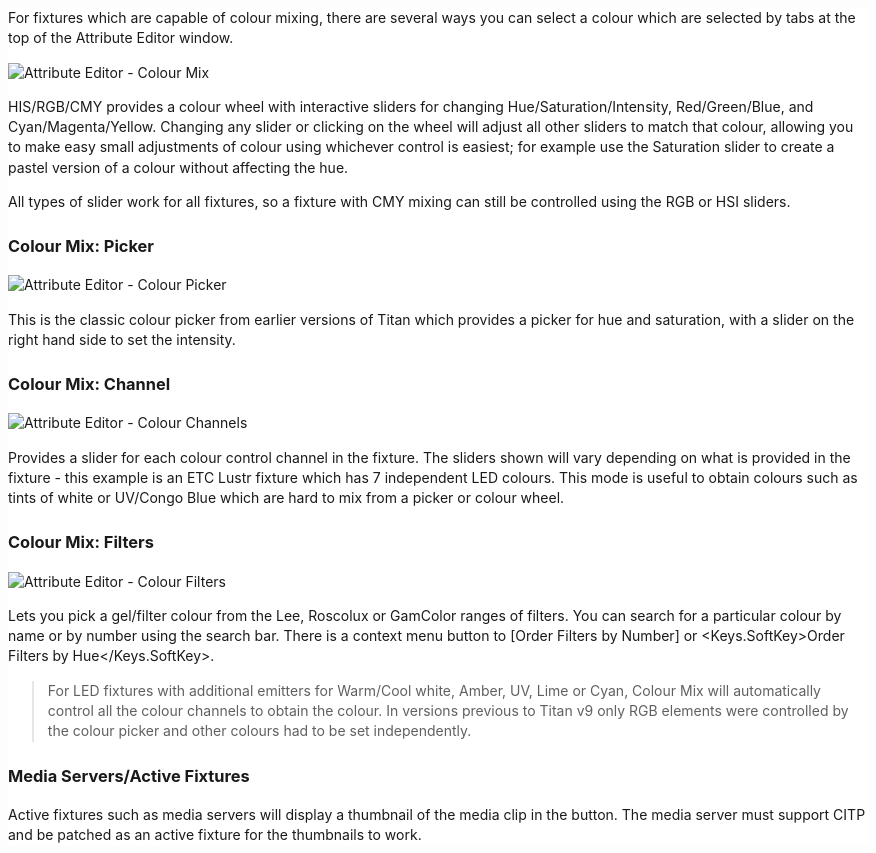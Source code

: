 For fixtures which are capable of colour mixing, there are several ways
you can select a colour which are selected by tabs at the top of the
Attribute Editor window.

![Attribute Editor - Colour Mix](/docs/images/Attribute-Editor-HSI-RGB-CMY.png)

HIS/RGB/CMY provides a colour wheel with interactive sliders for
changing Hue/Saturation/Intensity, Red/Green/Blue, and
Cyan/Magenta/Yellow. Changing any slider or clicking on the wheel will
adjust all other sliders to match that colour, allowing you to make easy
small adjustments of colour using whichever control is easiest; for
example use the Saturation slider to create a pastel version of a colour
without affecting the hue.

All types of slider work for all fixtures, so a fixture with CMY mixing
can still be controlled using the RGB or HSI sliders.

### Colour Mix: Picker

![Attribute Editor - Colour Picker](/docs/images/Attribute-Editor-Picker.png)

This is the classic colour picker from earlier versions of Titan which
provides a picker for hue and saturation, with a slider on the right
hand side to set the intensity.

### Colour Mix: Channel

![Attribute Editor - Colour Channels](/docs/images/Attribute-Editor-Channels.png)

Provides a slider for each colour control channel in the fixture. The
sliders shown will vary depending on what is provided in the fixture -
this example is an ETC Lustr fixture which has 7 independent LED
colours. This mode is useful to obtain colours such as tints of white or
UV/Congo Blue which are hard to mix from a picker or colour wheel.

### Colour Mix: Filters

![Attribute Editor - Colour Filters](/docs/images/Attribute-Editor-Filters.png)

Lets you pick a gel/filter colour from the Lee, Roscolux or GamColor
ranges of filters. You can search for a particular colour by name or by
number using the search bar. There is a context menu button to \[Order
Filters by Number\] or <Keys.SoftKey>Order Filters by Hue</Keys.SoftKey>.

> For LED fixtures with additional emitters for Warm/Cool white, Amber, UV, Lime or Cyan, Colour Mix will automatically control all the colour channels to obtain the colour. In versions previous to Titan v9 only RGB elements were controlled by the colour picker and other colours had to be set independently.

### Media Servers/Active Fixtures

Active fixtures such as media servers will display a thumbnail of the
media clip in the button. The media server must support CITP and be
patched as an active fixture for the thumbnails to work.
